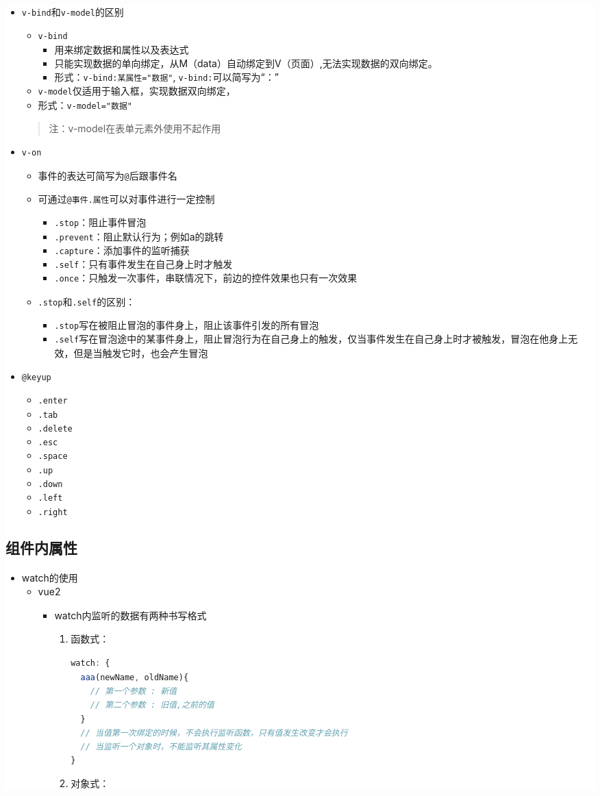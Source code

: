 * `v-bind`和`v-model`的区别
  * `v-bind`
    * 用来绑定数据和属性以及表达式
    * 只能实现数据的单向绑定，从M（data）自动绑定到V（页面）,无法实现数据的双向绑定。
    * 形式：`v-bind:某属性="数据"`, `v-bind:`可以简写为“：”
  * `v-model`仅适用于输入框，实现数据双向绑定，
  * 形式：`v-model="数据"`
  
  > 注：v-model在表单元素外使用不起作用

* `v-on`
  * 事件的表达可简写为`@`后跟事件名
  * 可通过`@事件.属性`可以对事件进行一定控制
    * `.stop`：阻止事件冒泡
    * `.prevent`：阻止默认行为；例如a的跳转
    * `.capture`：添加事件的监听捕获
    * `.self`：只有事件发生在自己身上时才触发
    * `.once`：只触发一次事件，串联情况下，前边的控件效果也只有一次效果

  * `.stop`和`.self`的区别：
    * `.stop`写在被阻止冒泡的事件身上，阻止该事件引发的所有冒泡
    * `.self`写在冒泡途中的某事件身上，阻止冒泡行为在自己身上的触发，仅当事件发生在自己身上时才被触发，冒泡在他身上无效，但是当触发它时，也会产生冒泡
* `@keyup`
  * `.enter`
  * `.tab`
  * `.delete`
  * `.esc`
  * `.space`
  * `.up`
  * `.down`
  * `.left`
  * `.right`

## 组件内属性

* watch的使用
  * vue2
    * watch内监听的数据有两种书写格式

      1. 函数式：

          ```js
          watch: {
            aaa(newName, oldName){
              // 第一个参数 : 新值
              // 第二个参数 : 旧值,之前的值
            }
            // 当值第一次绑定的时候，不会执行监听函数，只有值发生改变才会执行
            // 当监听一个对象时，不能监听其属性变化
          }
          ```

      2. 对象式：
